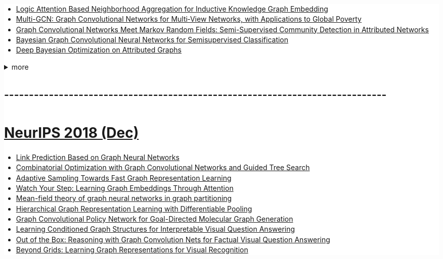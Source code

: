 - [Logic Attention Based Neighborhood Aggregation for Inductive Knowledge Graph Embedding](https://github.com/naganandy/graph-based-deep-learning-literature/blob/master/conference-publications/folders/lan_aaai19/README.md)
- [Multi-GCN:  Graph  Convolutional  Networks  for Multi‐View  Networks,  with  Applications  to Global  Poverty](https://github.com/naganandy/graph-based-deep-learning-literature/blob/master/conference-publications/folders/multicgn_aaai19/README.md)
- [Graph Convolutional Networks Meet Markov Random Fields: Semi-Supervised Community Detection in Attributed Networks](https://github.com/naganandy/graph-based-deep-learning-literature/blob/master/conference-publications/folders/mrfasgcn_aaai19/README.md)
- [Bayesian  Graph  Convolutional  Neural  Networks  for  Semisupervised  Classification](https://github.com/naganandy/graph-based-deep-learning-literature/blob/master/conference-publications/folders/bgcn_aaai19/README.md)
- [Deep Bayesian Optimization on Attributed Graphs](https://github.com/naganandy/graph-based-deep-learning-literature/blob/master/conference-publications/folders/dgbo_aaai19/README.md)


<details><summary> more </summary></details>

## -----------------------------------------------------------------------------

# [NeurIPS 2018 (Dec)](https://nips.cc/Conferences/2018/Schedule)
- [Link Prediction Based on Graph Neural Networks](https://github.com/naganandy/graph-based-deep-learning-literature/blob/master/conference-publications/folders/seal_nips18/README.md)
- [Combinatorial Optimization with Graph Convolutional Networks and Guided Tree Search](https://github.com/naganandy/graph-based-deep-learning-literature/blob/master/conference-publications/folders/gtsgcn_nips18/README.md)
- [Adaptive Sampling Towards Fast Graph Representation Learning](https://github.com/naganandy/graph-based-deep-learning-literature/blob/master/conference-publications/folders/asgcn_nips18/README.md)
- [Watch Your Step: Learning Graph Embeddings Through Attention](https://github.com/naganandy/graph-based-deep-learning-literature/blob/master/conference-publications/folders/wus_nips18/README.md)
- [Mean-field theory of graph neural networks in graph partitioning](https://github.com/naganandy/graph-based-deep-learning-literature/blob/master/conference-publications/folders/mftgnn_nips18/README.md)
- [Hierarchical Graph Representation Learning with Differentiable Pooling](https://github.com/naganandy/graph-based-deep-learning-literature/blob/master/conference-publications/folders/diffpool_nips18/README.md)
- [Graph Convolutional Policy Network for Goal-Directed Molecular Graph Generation](https://github.com/naganandy/graph-based-deep-learning-literature/blob/master/conference-publications/folders/gcpn_nips18/README.md)
- [Learning Conditioned Graph Structures for Interpretable Visual Question Answering](https://github.com/naganandy/graph-based-deep-learning-literature/blob/master/conference-publications/folders/vqagcn_nips18/README.md)
- [Out of the Box: Reasoning with Graph Convolution Nets for Factual Visual Question Answering](https://github.com/naganandy/graph-based-deep-learning-literature/blob/master/conference-publications/folders/ootbfvqa_nips18/README.md)
- [Beyond Grids: Learning Graph Representations for Visual Recognition](https://github.com/naganandy/graph-based-deep-learning-literature/blob/master/conference-publications/folders/gcu_nips18/README.md)
